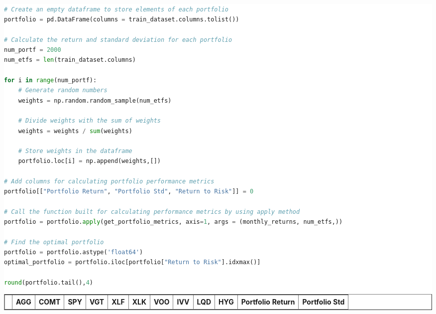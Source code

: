 ```python
```


```python
# Create an empty dataframe to store elements of each portfolio
portfolio = pd.DataFrame(columns = train_dataset.columns.tolist())

# Calculate the return and standard deviation for each portfolio
num_portf = 2000
num_etfs = len(train_dataset.columns)

for i in range(num_portf):
    # Generate random numbers
    weights = np.random.random_sample(num_etfs)

    # Divide weights with the sum of weights
    weights = weights / sum(weights)
    
    # Store weights in the dataframe
    portfolio.loc[i] = np.append(weights,[])

# Add columns for calculating portfolio performance metrics
portfolio[["Portfolio Return", "Portfolio Std", "Return to Risk"]] = 0

# Call the function built for calculating performance metrics by using apply method
portfolio = portfolio.apply(get_portfolio_metrics, axis=1, args = (monthly_returns, num_etfs,))

# Find the optimal portfolio
portfolio = portfolio.astype('float64')
optimal_portfolio = portfolio.iloc[portfolio["Return to Risk"].idxmax()]

round(portfolio.tail(),4)
```




<div>
<style scoped>
    .dataframe tbody tr th:only-of-type {
        vertical-align: middle;
    }

    .dataframe tbody tr th {
        vertical-align: top;
    }

    .dataframe thead th {
        text-align: right;
    }
</style>
<table border="1" class="dataframe">
  <thead>
    <tr style="text-align: right;">
      <th></th>
      <th>AGG</th>
      <th>COMT</th>
      <th>SPY</th>
      <th>VGT</th>
      <th>XLF</th>
      <th>XLK</th>
      <th>VOO</th>
      <th>IVV</th>
      <th>LQD</th>
      <th>HYG</th>
      <th>Portfolio Return</th>
      <th>Portfolio Std</th>